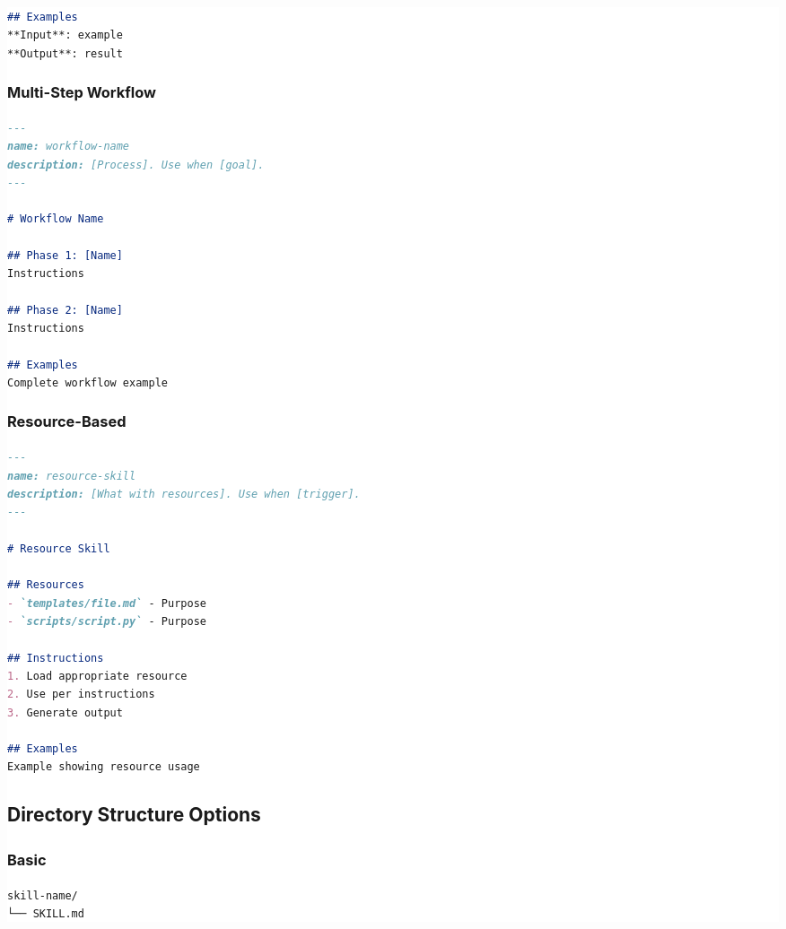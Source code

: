 ```markdown
## Examples
**Input**: example
**Output**: result
```

### Multi-Step Workflow
```markdown
---
name: workflow-name
description: [Process]. Use when [goal].
---

# Workflow Name

## Phase 1: [Name]
Instructions

## Phase 2: [Name]
Instructions

## Examples
Complete workflow example
```

### Resource-Based
```markdown
---
name: resource-skill
description: [What with resources]. Use when [trigger].
---

# Resource Skill

## Resources
- `templates/file.md` - Purpose
- `scripts/script.py` - Purpose

## Instructions
1. Load appropriate resource
2. Use per instructions
3. Generate output

## Examples
Example showing resource usage
```

## Directory Structure Options

### Basic
```
skill-name/
└── SKILL.md
```

